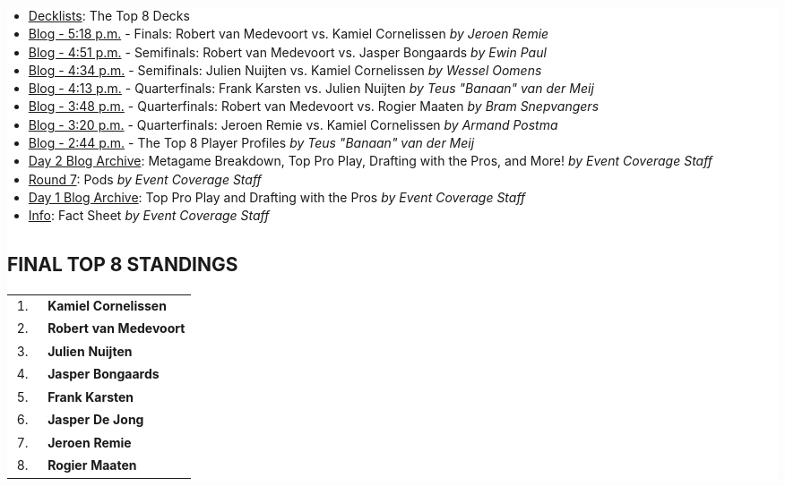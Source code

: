


* [Decklists](/en/articles/archive/event-coverage/decklists-top-8-decks-2006-09-09): The Top 8 Decks
* [Blog - 5:18 p.m.](#7) - Finals: Robert van Medevoort vs. Kamiel Cornelissen
 *by Jeroen Remie*
* [Blog - 4:51 p.m.](#6) - Semifinals: Robert van Medevoort vs. Jasper Bongaards
 *by Ewin Paul*
* [Blog - 4:34 p.m.](#4) - Semifinals: Julien Nuijten vs. Kamiel Cornelissen
 *by Wessel Oomens*
* [Blog - 4:13 p.m.](#3) - Quarterfinals: Frank Karsten vs. Julien Nuijten
 *by Teus "Banaan" van der Meij*
* [Blog - 3:48 p.m.](#2) - Quarterfinals: Robert van Medevoort vs. Rogier Maaten
 *by Bram Snepvangers*
* [Blog - 3:20 p.m.](#1) - Quarterfinals: Jeroen Remie vs. Kamiel Cornelissen
 *by Armand Postma*
* [Blog - 2:44 p.m.](#5) - The Top 8 Player Profiles
 *by Teus "Banaan" van der Meij*
* [Day 2 Blog Archive](/en/articles/archive/event-coverage/day-2-blog-archive-2006-09-10): Metagame Breakdown, Top Pro Play, Drafting with the Pros, and More!
 *by Event Coverage Staff*
* [Round 7](/en/articles/archive/event-coverage/round-7-pods-2006-09-09): Pods
 *by Event Coverage Staff*
* [Day 1 Blog Archive](/en/articles/archive/event-coverage/day-1-blog-archive-2006-09-09): Top Pro Play and Drafting with the Pros
 *by Event Coverage Staff*
* [Info](http://magic.wizards.com/en/articles/archive/feature/netherlands-national-championship-2005-07-27): Fact Sheet
 *by Event Coverage Staff*



FINAL TOP 8 STANDINGS
---------------------




|  |  |
| --- | --- |
|  1.   | **Kamiel Cornelissen** |
|  2.   | **Robert van Medevoort** |
|  3.   | **Julien Nuijten** |
|  4.   | **Jasper Bongaards** |
|  5.   | **Frank Karsten** |
|  6.   | **Jasper De Jong** |
|  7.   | **Jeroen Remie** |
|  8.   | **Rogier Maaten** |
